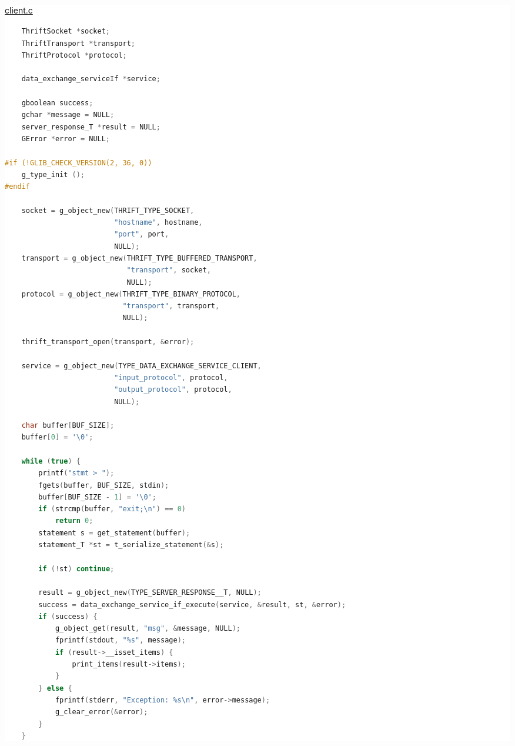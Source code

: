 [client.c](client.c)
```c
    ThriftSocket *socket;
    ThriftTransport *transport;
    ThriftProtocol *protocol;

    data_exchange_serviceIf *service;

    gboolean success;
    gchar *message = NULL;
    server_response_T *result = NULL;
    GError *error = NULL;

#if (!GLIB_CHECK_VERSION(2, 36, 0))
    g_type_init ();
#endif

    socket = g_object_new(THRIFT_TYPE_SOCKET,
                          "hostname", hostname,
                          "port", port,
                          NULL);
    transport = g_object_new(THRIFT_TYPE_BUFFERED_TRANSPORT,
                             "transport", socket,
                             NULL);
    protocol = g_object_new(THRIFT_TYPE_BINARY_PROTOCOL,
                            "transport", transport,
                            NULL);

    thrift_transport_open(transport, &error);

    service = g_object_new(TYPE_DATA_EXCHANGE_SERVICE_CLIENT,
                          "input_protocol", protocol,
                          "output_protocol", protocol,
                          NULL);

    char buffer[BUF_SIZE];
    buffer[0] = '\0';

    while (true) {
        printf("stmt > ");
        fgets(buffer, BUF_SIZE, stdin);
        buffer[BUF_SIZE - 1] = '\0';
        if (strcmp(buffer, "exit;\n") == 0)
            return 0;
        statement s = get_statement(buffer);
        statement_T *st = t_serialize_statement(&s);

        if (!st) continue;

        result = g_object_new(TYPE_SERVER_RESPONSE__T, NULL);
        success = data_exchange_service_if_execute(service, &result, st, &error);
        if (success) {
            g_object_get(result, "msg", &message, NULL);
            fprintf(stdout, "%s", message);
            if (result->__isset_items) {
                print_items(result->items);
            }
        } else {
            fprintf(stderr, "Exception: %s\n", error->message);
            g_clear_error(&error);
        }
    }
```
